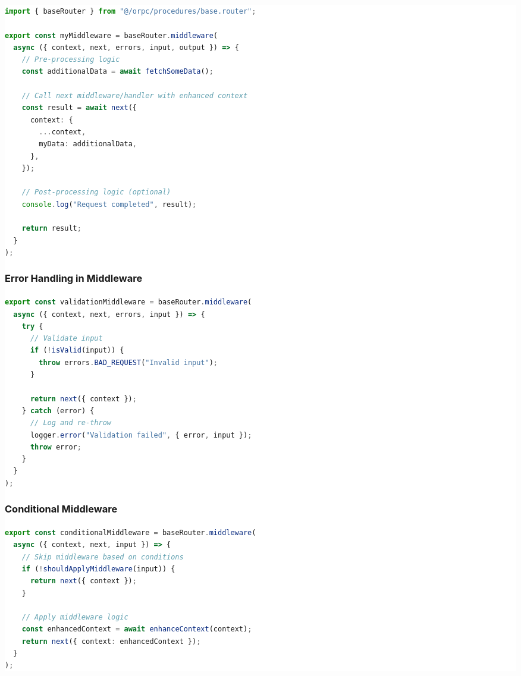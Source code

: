 ```typescript
import { baseRouter } from "@/orpc/procedures/base.router";

export const myMiddleware = baseRouter.middleware(
  async ({ context, next, errors, input, output }) => {
    // Pre-processing logic
    const additionalData = await fetchSomeData();

    // Call next middleware/handler with enhanced context
    const result = await next({
      context: {
        ...context,
        myData: additionalData,
      },
    });

    // Post-processing logic (optional)
    console.log("Request completed", result);

    return result;
  }
);
```

### Error Handling in Middleware

```typescript
export const validationMiddleware = baseRouter.middleware(
  async ({ context, next, errors, input }) => {
    try {
      // Validate input
      if (!isValid(input)) {
        throw errors.BAD_REQUEST("Invalid input");
      }

      return next({ context });
    } catch (error) {
      // Log and re-throw
      logger.error("Validation failed", { error, input });
      throw error;
    }
  }
);
```

### Conditional Middleware

```typescript
export const conditionalMiddleware = baseRouter.middleware(
  async ({ context, next, input }) => {
    // Skip middleware based on conditions
    if (!shouldApplyMiddleware(input)) {
      return next({ context });
    }

    // Apply middleware logic
    const enhancedContext = await enhanceContext(context);
    return next({ context: enhancedContext });
  }
);
```
